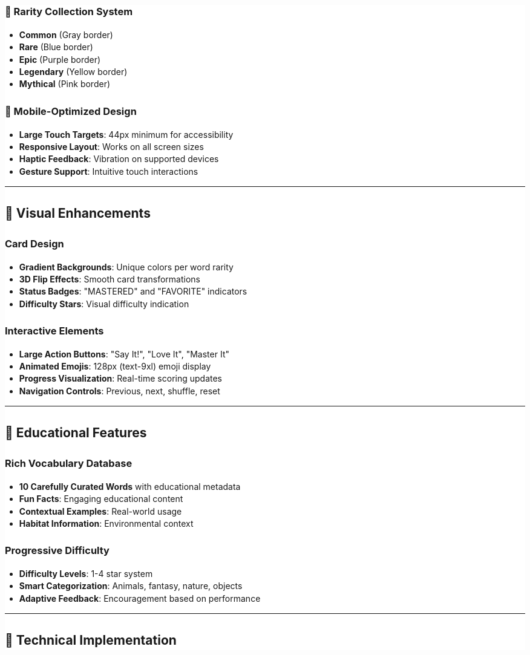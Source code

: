 ### **💎 Rarity Collection System**
- **Common** (Gray border)
- **Rare** (Blue border)  
- **Epic** (Purple border)
- **Legendary** (Yellow border)
- **Mythical** (Pink border)

### **📱 Mobile-Optimized Design**
- **Large Touch Targets**: 44px minimum for accessibility
- **Responsive Layout**: Works on all screen sizes
- **Haptic Feedback**: Vibration on supported devices
- **Gesture Support**: Intuitive touch interactions

---

## 🎨 **Visual Enhancements**

### **Card Design**
- **Gradient Backgrounds**: Unique colors per word rarity
- **3D Flip Effects**: Smooth card transformations
- **Status Badges**: "MASTERED" and "FAVORITE" indicators
- **Difficulty Stars**: Visual difficulty indication

### **Interactive Elements**
- **Large Action Buttons**: "Say It!", "Love It", "Master It"
- **Animated Emojis**: 128px (text-9xl) emoji display
- **Progress Visualization**: Real-time scoring updates
- **Navigation Controls**: Previous, next, shuffle, reset

---

## 🧠 **Educational Features**

### **Rich Vocabulary Database**
- **10 Carefully Curated Words** with educational metadata
- **Fun Facts**: Engaging educational content
- **Contextual Examples**: Real-world usage
- **Habitat Information**: Environmental context

### **Progressive Difficulty**
- **Difficulty Levels**: 1-4 star system
- **Smart Categorization**: Animals, fantasy, nature, objects
- **Adaptive Feedback**: Encouragement based on performance

---

## 🔧 **Technical Implementation**
